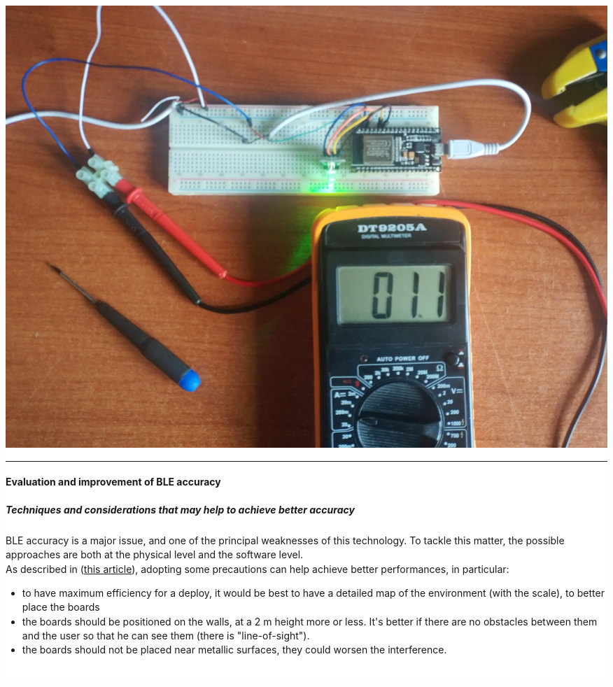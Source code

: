 ![image](src/evaluation/power.png)


------------------------------------------------------------------------------------------------------------------------------------------------------

#### Evaluation and improvement of BLE accuracy

##### Techniques and considerations that may help to achieve better accuracy

BLE accuracy is a major issue, and one of the principal weaknesses of this technology. To tackle this matter, the possible approaches are both at the physical level and the software level.<br/>
As described in ([this article](https://proximi.io/accurate-indoor-positioning-bluetooth-beacons/)), adopting some precautions can help achieve better performances, in particular:<br/>
- to have maximum efficiency for a deploy, it would be best to have a detailed map of the environment (with the scale), to better place the boards
- the boards should be positioned on the walls, at a 2 m height more or less. It's better if there are no obstacles between them and the user so that he can see them (there is "line-of-sight").
- the boards should not be placed near metallic surfaces, they could worsen the interference.
<br/>
